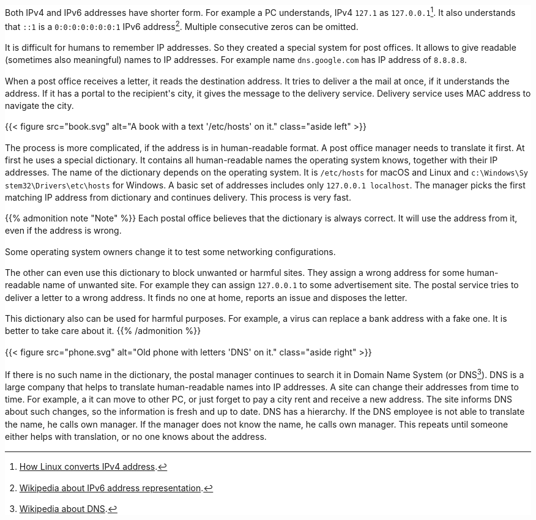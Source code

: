Both IPv4 and IPv6 addresses have shorter form.
For example a PC understands, IPv4 `127.1` as `127.0.0.1`[^IPv4Short].
It also understands that `::1` is a `0:0:0:0:0:0:0:1` IPv6 address[^IPv6Short].
Multiple consecutive zeros can be omitted.

[^IPv4Short]: [How Linux converts IPv4 address](https://man7.org/linux/man-pages/man3/inet_aton.3.html).
[^IPv6Short]: [Wikipedia about IPv6 address representation](https://en.wikipedia.org/wiki/IPv6_address#Representation).

It is difficult for humans to remember IP addresses.
So they created a special system for post offices.
It allows to give readable (sometimes also meaningful) names to IP addresses.
For example name `dns.google.com` has IP address of `8.8.8.8`.

When a post office receives a letter, it reads the destination address.
It tries to deliver a the mail at once, if it understands the address.
If it has a portal to the recipient's city, it gives the message to the delivery service.
Delivery service uses MAC address to navigate the city.

{{< figure src="book.svg" alt="A book with a text '/etc/hosts' on it." class="aside left" >}}

The process is more complicated, if the address is in human-readable format.
A post office manager needs to translate it first.
At first he uses a special dictionary.
It contains all human-readable names the operating system knows, together with their IP addresses.
The name of the dictionary depends on the operating system.
It is `/etc/hosts` for macOS and Linux and `c:\Windows\System32\Drivers\etc\hosts` for Windows.
A basic set of addresses includes only `127.0.0.1 localhost`.
The manager picks the first matching IP address from dictionary and continues delivery.
This process is very fast.

{{% admonition note "Note" %}}
Each postal office believes that the dictionary is always correct.
It will use the address from it, even if the address is wrong.

Some operating system owners change it to test some networking configurations.

The other can even use this dictionary to block unwanted or harmful sites.
They assign a wrong address for some human-readable name of unwanted site.
For example they can assign `127.0.0.1` to some advertisement site.
The postal service tries to deliver a letter to a wrong address.
It finds no one at home, reports an issue and disposes the letter.

This dictionary also can be used for harmful purposes.
For example, a virus can replace a bank address with a fake one.
It is better to take care about it.
{{% /admonition %}}

{{< figure src="phone.svg" alt="Old phone with letters 'DNS' on it." class="aside right" >}}

If there is no such name in the dictionary, the postal manager continues to search it in Domain Name System (or DNS[^DNS]).
DNS is a large company that helps to translate human-readable names into IP addresses.
A site can change their addresses from time to time.
For example, a it can move to other PC, or just forget to pay a city rent and receive a new address.
The site informs DNS about such changes, so the information is fresh and up to date.
DNS has a hierarchy.
If the DNS employee is not able to translate the name, he calls own manager.
If the manager does not know the name, he calls own manager.
This repeats until someone either helps with translation, or no one knows about the address.


[^WebServer]: [Wikipedia about Web Server](https://en.wikipedia.org/wiki/Web_server).
[^URI]: [Wikipedia about URI](https://en.wikipedia.org/wiki/Uniform_Resource_Identifier).
[^InternetProtocolSuite]: [Wikipedia about Internet protocol suite](https://en.wikipedia.org/wiki/Internet_protocol_suite).
[^ApplicationLayer]: [Wikipedia about Application Layer](https://en.wikipedia.org/wiki/Application_layer).
[^TransportLayer]: [Wikipedia about Transport Layer](https://en.wikipedia.org/wiki/Transport_layer).
[^InternetLayer]: [Wikipedia about Internet Layer](https://en.wikipedia.org/wiki/Internet_layer).
[^LinkLayer]: [Wikipedia about Link Layer](https://en.wikipedia.org/wiki/Link_layer).
[^OperatingSystem]: [Wikipedia about Operating System](https://en.wikipedia.org/wiki/Operating_system).
[^TCP]: [Wikipedia about TCP](https://en.wikipedia.org/wiki/Transmission_Control_Protocol).
[^UDP]: [Wikipedia about UDP](https://en.wikipedia.org/wiki/User_Datagram_Protocol).
[^ListOfURISchemes]: [Wikipedia about list of URI schemes](https://en.wikipedia.org/wiki/List_of_URI_schemes).
[^IPAddress]: [Wikipedia about IP address](https://en.wikipedia.org/wiki/IP_address).
[^NetworkInterface]: [Wikipedia about Network Interfaces](https://en.wikipedia.org/wiki/Network_interface).
[^MAC]: [Wikipedia about MAC address](https://en.wikipedia.org/wiki/MAC_address).
[^DHCP]: [Wikipedia about DHCP](https://en.wikipedia.org/wiki/Dynamic_Host_Configuration_Protocol).
[^ARP]: [Wikipedia about ARP](https://en.wikipedia.org/wiki/Address_Resolution_Protocol).
[^Loopback]: [Wikipedia about the Loopback](https://en.wikipedia.org/wiki/Loopback).
[^Localhost]: [Wikipedia about the Localhost](https://en.wikipedia.org/wiki/Localhost).
[^IPv4]: [Wikipedia about IPv4](https://en.wikipedia.org/wiki/Internet_Protocol_version_4).
[^IPv6]: [Wikipedia about IPv6](https://en.wikipedia.org/wiki/IPv6).
[^DNS]: [Wikipedia about DNS](https://en.wikipedia.org/wiki/Domain_Name_System).
[^Internet]: [Wikipedia about Internet](https://en.wikipedia.org/wiki/Internet).
[^Gateway]: [Wikipedia about Gateway](https://en.wikipedia.org/wiki/Gateway_(telecommunications)).
[^Router]: [Wikipedia about Router](https://en.wikipedia.org/wiki/Router_(computing)).
[^NAT]: [Wikipedia about NAT](https://en.wikipedia.org/wiki/Network_address_translation).
[^PrivateNetwork]: [Wikipedia about private networks](https://en.wikipedia.org/wiki/Private_network).
[^IPv4Exhaustion]: [Wikipedia about IPv4 address exhaustion](https://en.wikipedia.org/wiki/IPv4_address_exhaustion).
[^CIDR]: [Wikipedia about Classes Inter-Domain Routing (CIDR)](https://en.wikipedia.org/wiki/Classless_Inter-Domain_Routing).
[^SpecialAddresses]: [Wikipedia on special addresses](https://en.wikipedia.org/wiki/Internet_Protocol_version_4#Special-use_addresses).
[^Port]: [Wikipedia about Port](https://en.wikipedia.org/wiki/Port_(computer_networking)).
[^Firewall]: [Wikipedia about Firewall](https://en.wikipedia.org/wiki/Firewall_(computing)).
[^WellKnownPorts]: [Wikipedia about Well Known Ports](https://en.wikipedia.org/wiki/List_of_TCP_and_UDP_port_numbers).